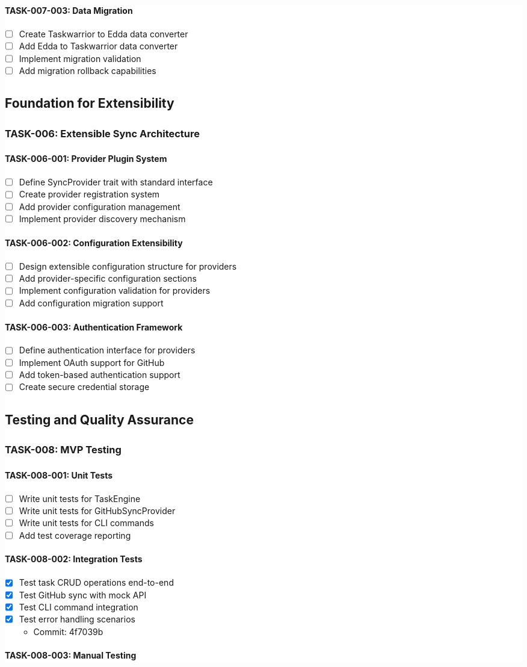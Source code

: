 #### TASK-007-003: Data Migration

- [ ] Create Taskwarrior to Edda data converter
- [ ] Add Edda to Taskwarrior data converter
- [ ] Implement migration validation
- [ ] Add migration rollback capabilities

## Foundation for Extensibility

### TASK-006: Extensible Sync Architecture

#### TASK-006-001: Provider Plugin System

- [ ] Define SyncProvider trait with standard interface
- [ ] Create provider registration system
- [ ] Add provider configuration management
- [ ] Implement provider discovery mechanism

#### TASK-006-002: Configuration Extensibility

- [ ] Design extensible configuration structure for providers
- [ ] Add provider-specific configuration sections
- [ ] Implement configuration validation for providers
- [ ] Add configuration migration support

#### TASK-006-003: Authentication Framework

- [ ] Define authentication interface for providers
- [ ] Implement OAuth support for GitHub
- [ ] Add token-based authentication support
- [ ] Create secure credential storage

## Testing and Quality Assurance

### TASK-008: MVP Testing

#### TASK-008-001: Unit Tests

- [ ] Write unit tests for TaskEngine
- [ ] Write unit tests for GitHubSyncProvider
- [ ] Write unit tests for CLI commands
- [ ] Add test coverage reporting

#### TASK-008-002: Integration Tests

- [x] Test task CRUD operations end-to-end
- [x] Test GitHub sync with mock API
- [x] Test CLI command integration
- [x] Test error handling scenarios
  - Commit: 4f7039b

#### TASK-008-003: Manual Testing
